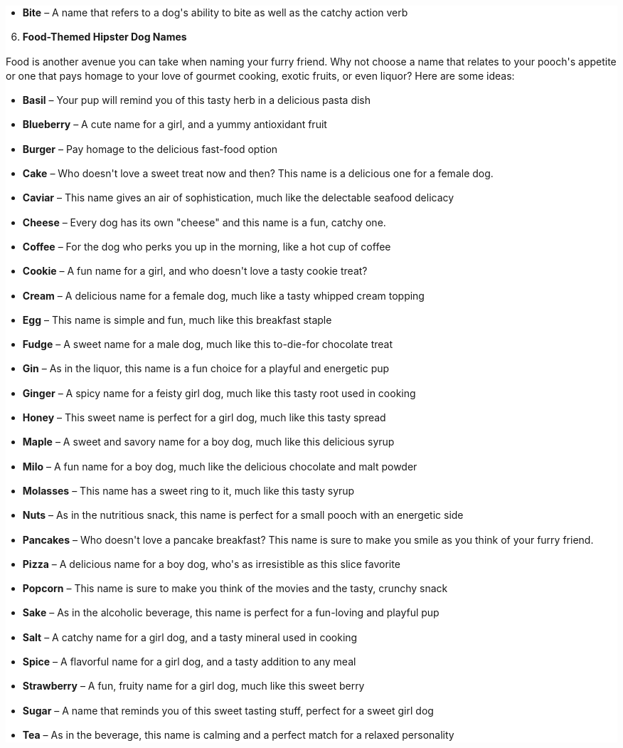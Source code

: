 - **Bite** – A name that refers to a dog's ability to bite as well as the catchy action verb 

6. **Food-Themed Hipster Dog Names** 

Food is another avenue you can take when naming your furry friend. Why not choose a name that relates to your pooch's appetite or one that pays homage to your love of gourmet cooking, exotic fruits, or even liquor? Here are some ideas: 

- **Basil** – Your pup will remind you of this tasty herb in a delicious pasta dish 

- **Blueberry** – A cute name for a girl, and a yummy antioxidant fruit 

- **Burger** – Pay homage to the delicious fast-food option 

- **Cake** – Who doesn't love a sweet treat now and then? This name is a delicious one for a female dog. 

- **Caviar** – This name gives an air of sophistication, much like the delectable seafood delicacy 

- **Cheese** – Every dog has its own "cheese" and this name is a fun, catchy one. 

- **Coffee** – For the dog who perks you up in the morning, like a hot cup of coffee 

- **Cookie** – A fun name for a girl, and who doesn't love a tasty cookie treat? 

- **Cream** – A delicious name for a female dog, much like a tasty whipped cream topping 

- **Egg** – This name is simple and fun, much like this breakfast staple 

- **Fudge** – A sweet name for a male dog, much like this to-die-for chocolate treat 

- **Gin** – As in the liquor, this name is a fun choice for a playful and energetic pup 

- **Ginger** – A spicy name for a feisty girl dog, much like this tasty root used in cooking 

- **Honey** – This sweet name is perfect for a girl dog, much like this tasty spread 

- **Maple** – A sweet and savory name for a boy dog, much like this delicious syrup 

- **Milo** – A fun name for a boy dog, much like the delicious chocolate and malt powder 

- **Molasses** – This name has a sweet ring to it, much like this tasty syrup 

- **Nuts** – As in the nutritious snack, this name is perfect for a small pooch with an energetic side 

- **Pancakes** – Who doesn't love a pancake breakfast? This name is sure to make you smile as you think of your furry friend. 

- **Pizza** – A delicious name for a boy dog, who's as irresistible as this slice favorite 

- **Popcorn** – This name is sure to make you think of the movies and the tasty, crunchy snack 

- **Sake** – As in the alcoholic beverage, this name is perfect for a fun-loving and playful pup 

- **Salt** – A catchy name for a girl dog, and a tasty mineral used in cooking 

- **Spice** – A flavorful name for a girl dog, and a tasty addition to any meal 

- **Strawberry** –  A fun, fruity name for a girl dog, much like this sweet berry 

- **Sugar** – A name that reminds you of this sweet tasting stuff, perfect for a sweet girl dog 

- **Tea** – As in the beverage, this name is calming and a perfect match for a relaxed personality 
